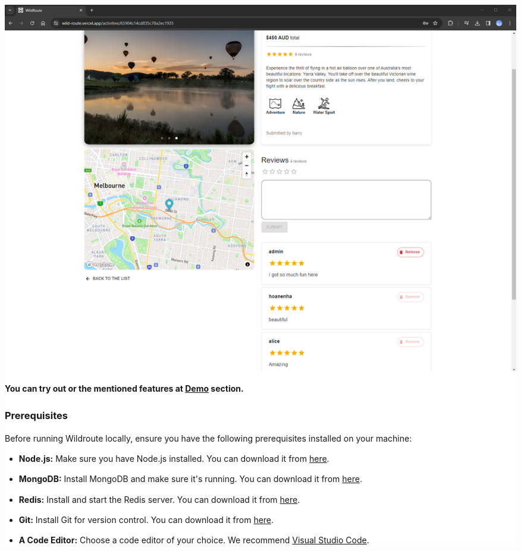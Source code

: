   ![review acitivity](./project_images/review.png)

**You can try out or the mentioned features at [Demo](#demo) section.**

### Prerequisites

Before running Wildroute locally, ensure you have the following prerequisites installed on your machine:

- **Node.js:** Make sure you have Node.js installed. You can download it from [here](https://nodejs.org/).

- **MongoDB:** Install MongoDB and make sure it's running. You can download it from [here](https://www.mongodb.com/try/download/community).

- **Redis:** Install and start the Redis server. You can download it from [here](https://redis.io/download).

- **Git:** Install Git for version control. You can download it from [here](https://git-scm.com/).

- **A Code Editor:** Choose a code editor of your choice. We recommend [Visual Studio Code](https://code.visualstudio.com/).
